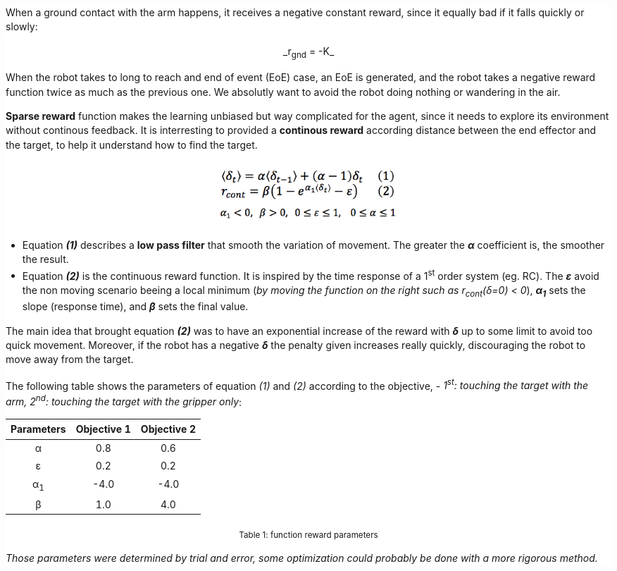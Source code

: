 When a ground contact with the arm happens, it receives a negative constant reward, since it equally bad if it falls quickly or slowly: 

<center>_r<sub>gnd</sub> = -K_</center>

When the robot takes to long to reach and end of event (EoE) case, an EoE is generated, and the robot takes a negative reward function twice as much as the previous one. We absolutly want to avoid the robot doing nothing or wandering in the air.

**Sparse reward** function makes the learning unbiased but way complicated for the agent, since it needs to explore its environment without continous feedback. It is interresting to provided a **continous reward** according distance between the end effector and the target, to help it understand how to find the target.

<center> <img src="./misc/continuous_reward_equation.png" width="270"> </center>

* Equation **_(1)_** describes a **low pass filter** that smooth the variation of movement. The greater the **_α_** coefficient is, the smoother the result.
* Equation **_(2)_** is the continuous reward function. It is inspired by the time response of a 1<sup>st</sup> order system (eg. RC). The **_ε_** avoid the non moving scenario beeing a local minimum (_by moving the function on the right such as r<sub>cont</sub>(δ=0) < 0_), **_α<sub>1</sub>_** sets the slope (response time), and **_β_** sets the final value.

The main idea that brought equation **_(2)_** was to have an exponential increase of the reward with **_δ_** up to some limit to avoid too quick movement. Moreover, if the robot has a negative **_δ_** the penalty given increases really quickly, discouraging the robot to move away from the target. 

The following table shows the parameters of equation _(1)_ and _(2)_ according to the objective, - _1<sup>st</sup>: touching the target with the arm, 2<sup>nd</sup>: touching the target with the gripper only_:

<center>

| Parameters   | Objective 1| Objective 2 |
|:------------:|:----------:|:-----------:|
|α             | 0.8        |   0.6       |
|ε             | 0.2        |   0.2       |
|α<sub>1</sub> | -4.0       |   -4.0      |
|β             | 1.0        |   4.0       |

<sub>Table 1: function reward parameters</sub>

</center>

_Those parameters were determined by trial and error, some optimization could probably be done with a more rigorous method._
